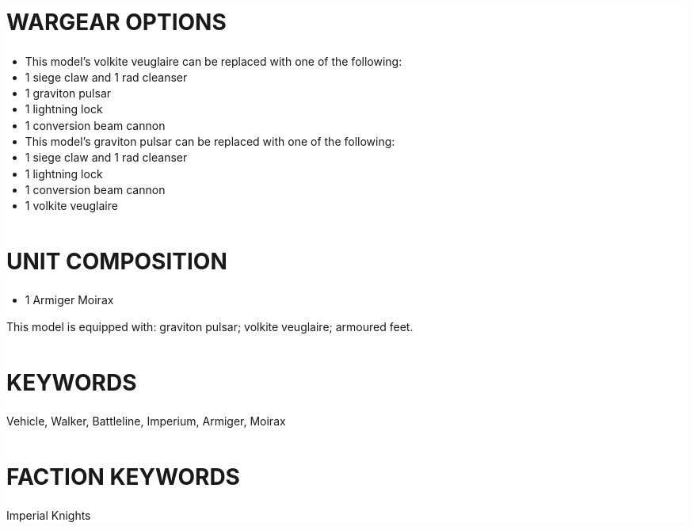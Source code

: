 # WARGEAR OPTIONS

- This model’s volkite veuglaire can be replaced with one of the following:
- 1 siege claw and 1 rad cleanser
- 1 graviton pulsar
- 1 lightning lock
- 1 conversion beam cannon
- This model’s graviton pulsar can be replaced with one of the following:
- 1 siege claw and 1 rad cleanser
- 1 lightning lock
- 1 conversion beam cannon
- 1 volkite veuglaire

# UNIT COMPOSITION

- 1 Armiger Moirax

This model is equipped with: graviton pulsar; volkite veuglaire; armoured feet.

# KEYWORDS

Vehicle, Walker, Battleline, Imperium, Armiger, Moirax

# FACTION KEYWORDS

Imperial Knights
